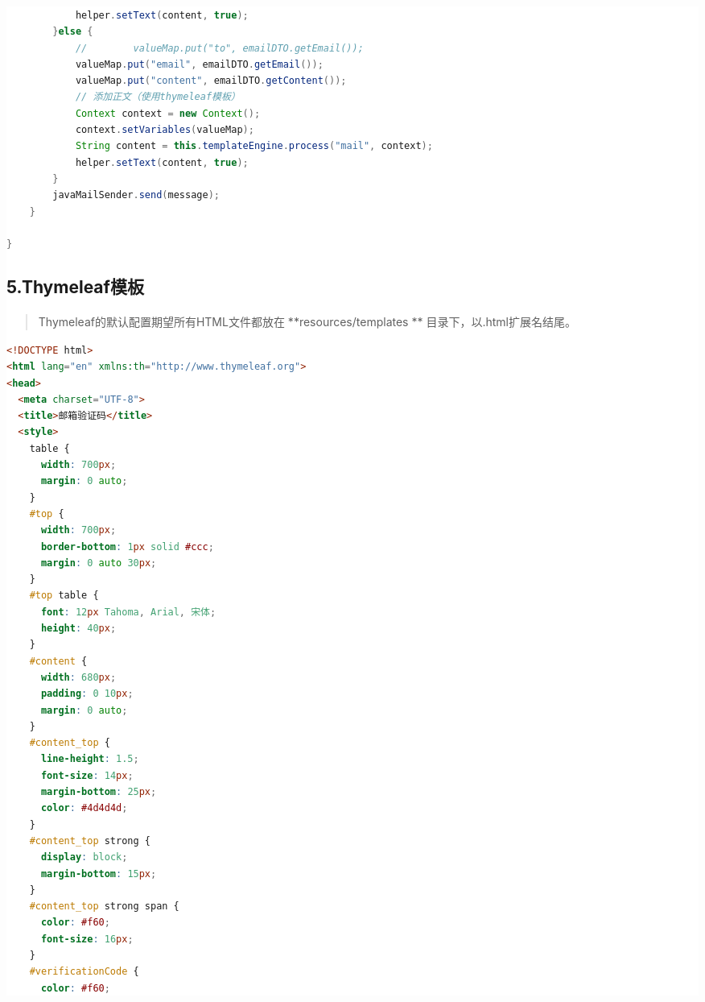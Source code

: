 ```java
            helper.setText(content, true);
        }else {
            //        valueMap.put("to", emailDTO.getEmail());
            valueMap.put("email", emailDTO.getEmail());
            valueMap.put("content", emailDTO.getContent());
            // 添加正文（使用thymeleaf模板）
            Context context = new Context();
            context.setVariables(valueMap);
            String content = this.templateEngine.process("mail", context);
            helper.setText(content, true);
        }
        javaMailSender.send(message);
    }

}
```



## 5.Thymeleaf模板

> Thymeleaf的默认配置期望所有HTML文件都放在 **resources/templates ** 目录下，以.html扩展名结尾。

```html
<!DOCTYPE html>
<html lang="en" xmlns:th="http://www.thymeleaf.org">
<head>
  <meta charset="UTF-8">
  <title>邮箱验证码</title>
  <style>
    table {
      width: 700px;
      margin: 0 auto;
    }
    #top {
      width: 700px;
      border-bottom: 1px solid #ccc;
      margin: 0 auto 30px;
    }
    #top table {
      font: 12px Tahoma, Arial, 宋体;
      height: 40px;
    }
    #content {
      width: 680px;
      padding: 0 10px;
      margin: 0 auto;
    }
    #content_top {
      line-height: 1.5;
      font-size: 14px;
      margin-bottom: 25px;
      color: #4d4d4d;
    }
    #content_top strong {
      display: block;
      margin-bottom: 15px;
    }
    #content_top strong span {
      color: #f60;
      font-size: 16px;
    }
    #verificationCode {
      color: #f60;
```
